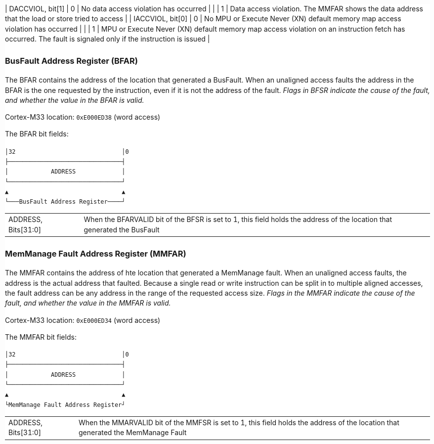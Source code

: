 | DACCVIOL, bit[1]    | 0         | No data access violation has occurred |
|                     | 1         | Data access violation. The MMFAR shows the data address that the load or store tried to access |
| IACCVIOL, bit[0]    | 0         | No MPU or Execute Never (XN) default memory map access violation has occurred |
|                     | 1         | MPU or Execute Never (XN) default memory map access violation on an instruction fetch has occurred. The fault is signaled only if the instruction is issued |

### BusFault Address Register (BFAR)

The BFAR contains the address of the location that generated a BusFault.
When an unaligned access faults the address in the BFAR is the one requested by the instruction, even if it is not the address of the fault.
*Flags in BFSR indicate the cause of the fault, and whether the value in the BFAR is valid.*

Cortex-M33 location: `0xE000ED38` (word access)

The BFAR bit fields:
```
│32                              │0
├────────────────────────────────┤
│            ADDRESS             │
└────────────────────────────────┘
▲                                ▲
└───BusFault Address Register────┘
```

|                     |           |   |
|---                  |---        |---|
| ADDRESS, Bits[31:0] |           | When the BFARVALID bit of the BFSR is set to 1, this field holds the address of the location that generated the BusFault |

### MemManage Fault Address Register (MMFAR)

The MMFAR contains the address of hte location that generated a MemManage fault.
When an unaligned access faults, the address is the actual address that faulted. Because a single read or write instruction can be split in to multiple aligned accesses, the fault address can be any address in the range of the requested access size.
*Flags in the MMFAR indicate the cause of the fault, and whether the value in the MMFAR is valid.*

Cortex-M33 location: `0xE000ED34` (word access)

The MMFAR bit fields:
```
│32                              │0
├────────────────────────────────┤
│            ADDRESS             │
└────────────────────────────────┘
▲                                ▲
└MemManage Fault Address Register┘
```

|                     |           |   |
|---                  |---        |---|
| ADDRESS, Bits[31:0] |           | When the MMARVALID bit of the MMFSR is set to 1, this field holds the address of the location that generated the MemManage Fault |


[^1]: When SDIV or UDIV instruction is used with a divisor of 0, this failt occurs if DIV_0_TRP is enabled in the CCR.
[^2]: Multi-word accesses always fault if not word aligned. Software can configure unaligned word and halfword accesses to fault, by enabling UNALIGN_TRP in the CCR.
[^3]: Indicates a forced HardFault, generated by escalation of a fault with configurable priority that cannot be handled, either because of priority or because it is disabled. When this bit is set to 1, the HardFault handler must read the other fault status registers to find the cause of the fault.
[^4]: Indicates a HardFault on a vector table read during exception processing. This error is always handled by the HardFault handler. When this bit is set to 1, the PC value stacked for hte exception return points to the instruction that was pre-empted by the exception.
